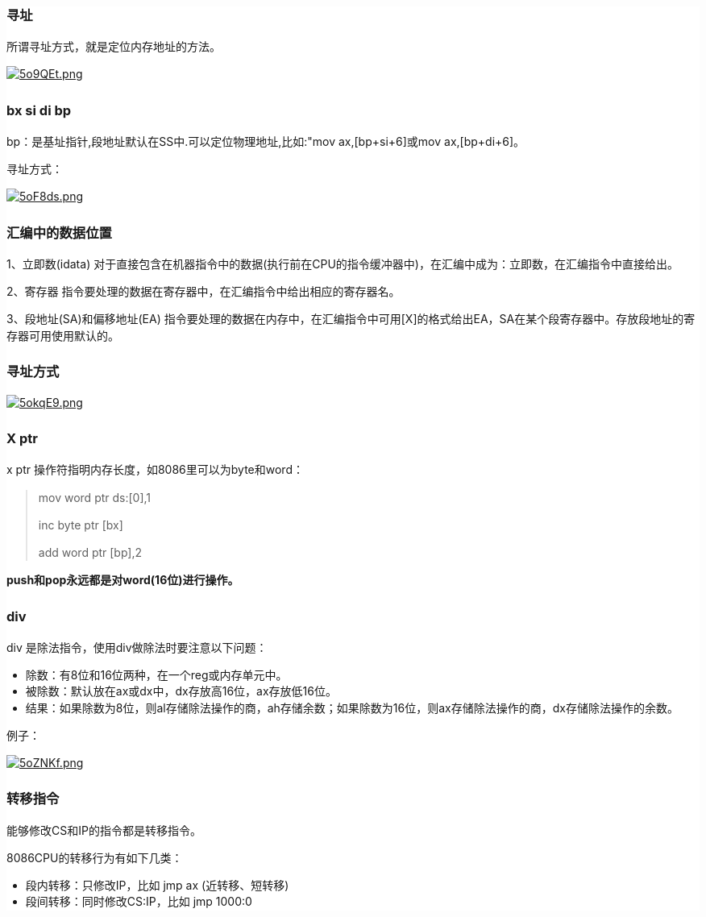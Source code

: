 ### 寻址

所谓寻址方式，就是定位内存地址的方法。

[![5o9QEt.png](https://z3.ax1x.com/2021/10/26/5o9QEt.png)](https://imgtu.com/i/5o9QEt)

### bx si di bp

bp：是基址指针,段地址默认在SS中.可以定位物理地址,比如:"mov ax,[bp+si+6]或mov ax,[bp+di+6]。

寻址方式：

[![5oF8ds.png](https://z3.ax1x.com/2021/10/26/5oF8ds.png)](https://imgtu.com/i/5oF8ds)

### 汇编中的数据位置

1、立即数(idata)   对于直接包含在机器指令中的数据(执行前在CPU的指令缓冲器中)，在汇编中成为：立即数，在汇编指令中直接给出。

2、寄存器  指令要处理的数据在寄存器中，在汇编指令中给出相应的寄存器名。

3、段地址(SA)和偏移地址(EA)  指令要处理的数据在内存中，在汇编指令中可用[X]的格式给出EA，SA在某个段寄存器中。存放段地址的寄存器可用使用默认的。

### 寻址方式

[![5okqE9.png](https://z3.ax1x.com/2021/10/26/5okqE9.png)](https://imgtu.com/i/5okqE9)

### X ptr

x ptr 操作符指明内存长度，如8086里可以为byte和word：

> mov word ptr ds:[0],1
>
> inc byte ptr [bx]
>
> add word ptr [bp],2

**push和pop永远都是对word(16位)进行操作。**

### div

div 是除法指令，使用div做除法时要注意以下问题：

+ 除数：有8位和16位两种，在一个reg或内存单元中。
+ 被除数：默认放在ax或dx中，dx存放高16位，ax存放低16位。
+ 结果：如果除数为8位，则al存储除法操作的商，ah存储余数；如果除数为16位，则ax存储除法操作的商，dx存储除法操作的余数。

例子：

[![5oZNKf.png](https://z3.ax1x.com/2021/10/26/5oZNKf.png)](https://imgtu.com/i/5oZNKf)

### 转移指令

能够修改CS和IP的指令都是转移指令。

8086CPU的转移行为有如下几类：

+ 段内转移：只修改IP，比如 jmp ax (近转移、短转移)
+ 段间转移：同时修改CS:IP，比如 jmp 1000:0
